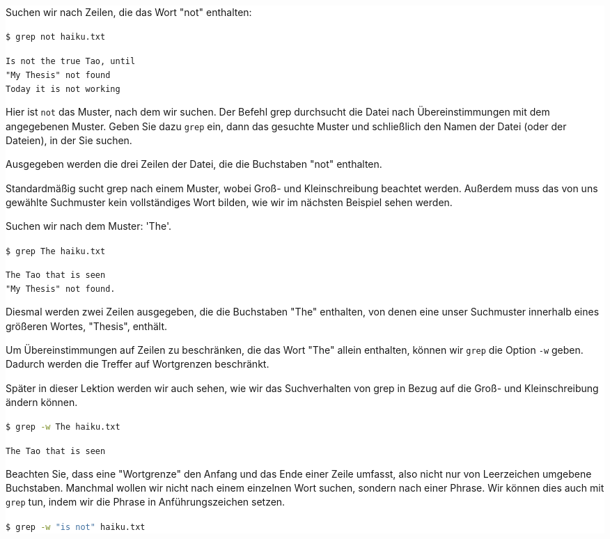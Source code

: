 Suchen wir nach Zeilen, die das Wort "not" enthalten:

```bash
$ grep not haiku.txt
```

```output
Is not the true Tao, until
"My Thesis" not found
Today it is not working
```

Hier ist `not` das Muster, nach dem wir suchen. Der Befehl grep durchsucht die Datei
nach Übereinstimmungen mit dem angegebenen Muster. Geben Sie dazu `grep` ein, dann das
gesuchte Muster und schließlich den Namen der Datei (oder der Dateien), in der Sie
suchen.

Ausgegeben werden die drei Zeilen der Datei, die die Buchstaben "not" enthalten.

Standardmäßig sucht grep nach einem Muster, wobei Groß- und Kleinschreibung beachtet
werden. Außerdem muss das von uns gewählte Suchmuster kein vollständiges Wort bilden,
wie wir im nächsten Beispiel sehen werden.

Suchen wir nach dem Muster: 'The'.

```bash
$ grep The haiku.txt
```

```output
The Tao that is seen
"My Thesis" not found.
```

Diesmal werden zwei Zeilen ausgegeben, die die Buchstaben "The" enthalten, von denen
eine unser Suchmuster innerhalb eines größeren Wortes, "Thesis", enthält.

Um Übereinstimmungen auf Zeilen zu beschränken, die das Wort "The" allein enthalten,
können wir `grep` die Option `-w` geben. Dadurch werden die Treffer auf Wortgrenzen
beschränkt.

Später in dieser Lektion werden wir auch sehen, wie wir das Suchverhalten von grep in
Bezug auf die Groß- und Kleinschreibung ändern können.

```bash
$ grep -w The haiku.txt
```

```output
The Tao that is seen
```

Beachten Sie, dass eine "Wortgrenze" den Anfang und das Ende einer Zeile umfasst, also
nicht nur von Leerzeichen umgebene Buchstaben. Manchmal wollen wir nicht nach einem
einzelnen Wort suchen, sondern nach einer Phrase. Wir können dies auch mit `grep` tun,
indem wir die Phrase in Anführungszeichen setzen.

```bash
$ grep -w "is not" haiku.txt
```
